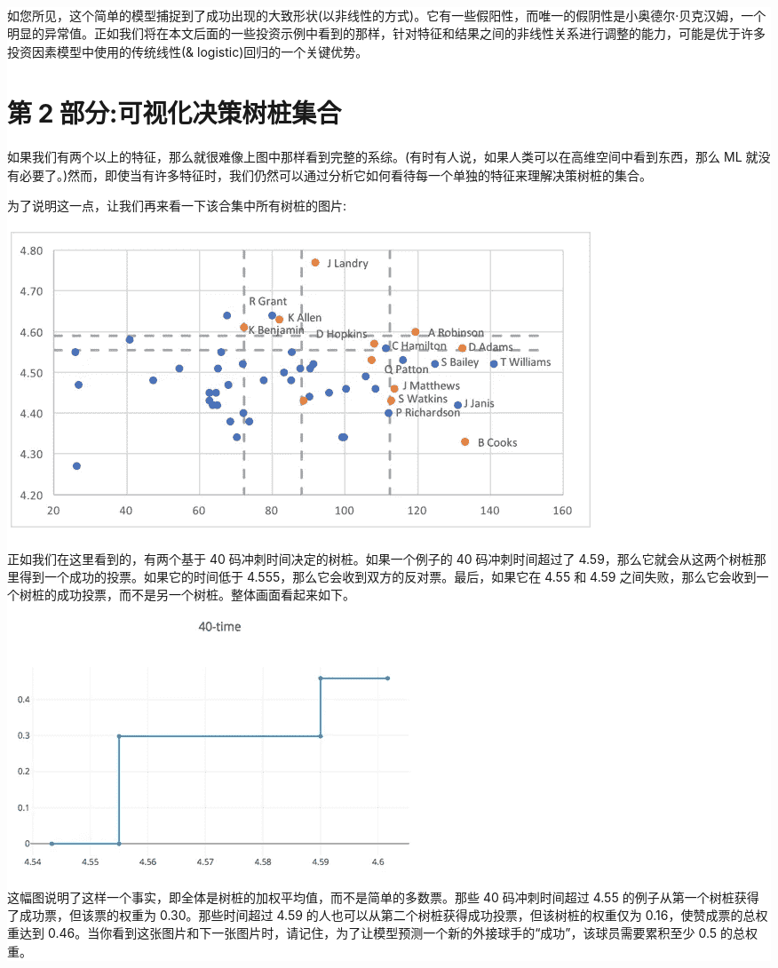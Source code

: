 如您所见，这个简单的模型捕捉到了成功出现的大致形状(以非线性的方式)。它有一些假阳性，而唯一的假阴性是小奥德尔·贝克汉姆，一个明显的异常值。正如我们将在本文后面的一些投资示例中看到的那样，针对特征和结果之间的非线性关系进行调整的能力，可能是优于许多投资因素模型中使用的传统线性(& logistic)回归的一个关键优势。

# 第 2 部分:可视化决策树桩集合

如果我们有两个以上的特征，那么就很难像上图中那样看到完整的系综。(有时有人说，如果人类可以在高维空间中看到东西，那么 ML 就没有必要了。)然而，即使当有许多特征时，我们仍然可以通过分析它如何看待每一个单独的特征来理解决策树桩的集合。

为了说明这一点，让我们再来看一下该合集中所有树桩的图片:

![](img/1a33914425ba6eb6ceceb9bdec85ab29.png)

正如我们在这里看到的，有两个基于 40 码冲刺时间决定的树桩。如果一个例子的 40 码冲刺时间超过了 4.59，那么它就会从这两个树桩那里得到一个成功的投票。如果它的时间低于 4.555，那么它会收到双方的反对票。最后，如果它在 4.55 和 4.59 之间失败，那么它会收到一个树桩的成功投票，而不是另一个树桩。整体画面看起来如下。

![](img/02884f6d78fd756923cafcef01ad91cc.png)

这幅图说明了这样一个事实，即全体是树桩的加权平均值，而不是简单的多数票。那些 40 码冲刺时间超过 4.55 的例子从第一个树桩获得了成功票，但该票的权重为 0.30。那些时间超过 4.59 的人也可以从第二个树桩获得成功投票，但该树桩的权重仅为 0.16，使赞成票的总权重达到 0.46。当你看到这张图片和下一张图片时，请记住，为了让模型预测一个新的外接球手的“成功”，该球员需要累积至少 0.5 的总权重。
